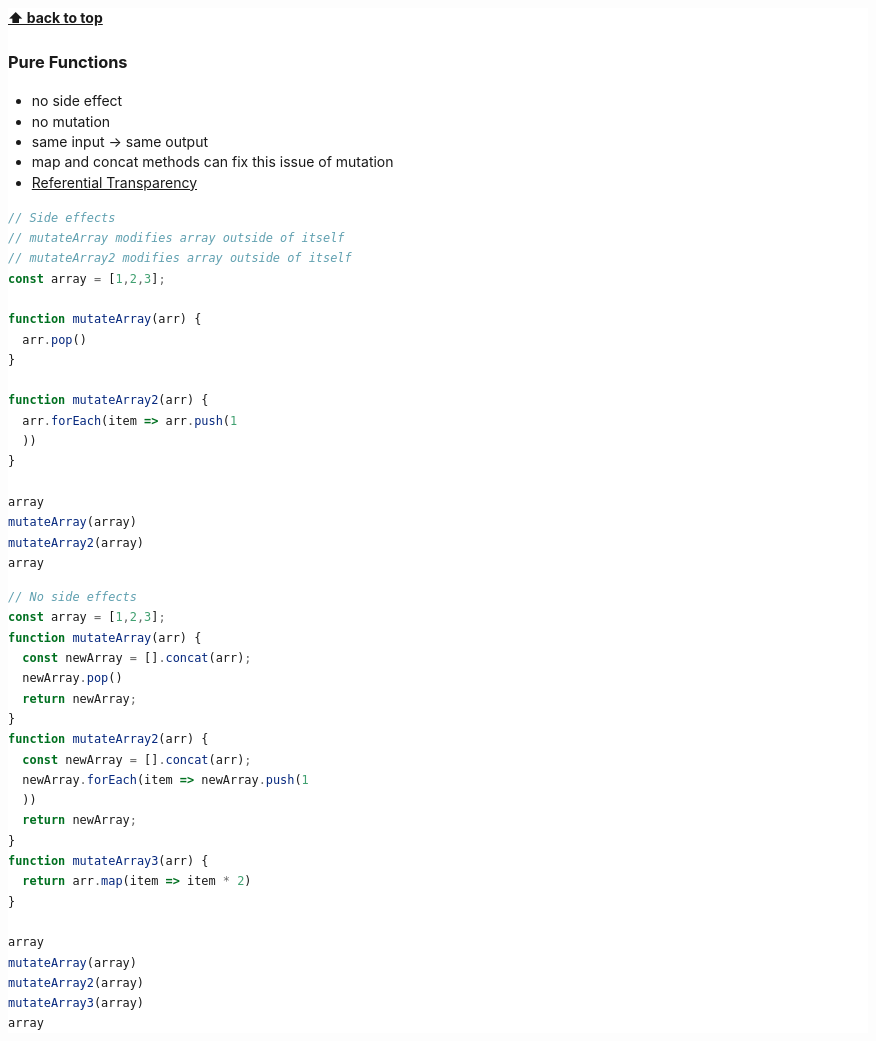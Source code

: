 **[⬆ back to top](#table-of-contents)**

### Pure Functions

- no side effect
- no mutation
- same input -> same output
- map and concat methods can fix this issue of mutation
- [Referential Transparency](https://www.sitepoint.com/what-is-referential-transparency)

```javascript
// Side effects
// mutateArray modifies array outside of itself
// mutateArray2 modifies array outside of itself
const array = [1,2,3];

function mutateArray(arr) {
  arr.pop()
}

function mutateArray2(arr) {
  arr.forEach(item => arr.push(1
  ))
}

array
mutateArray(array)
mutateArray2(array)
array
```

```javascript
// No side effects
const array = [1,2,3];
function mutateArray(arr) {
  const newArray = [].concat(arr);
  newArray.pop()
  return newArray;
}
function mutateArray2(arr) {
  const newArray = [].concat(arr);
  newArray.forEach(item => newArray.push(1
  ))
  return newArray;
}
function mutateArray3(arr) {
  return arr.map(item => item * 2)
}

array
mutateArray(array)
mutateArray2(array)
mutateArray3(array)
array
```
